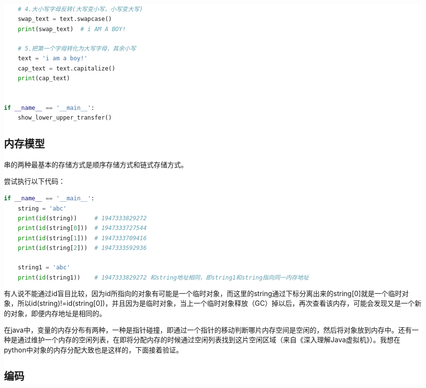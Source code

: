 ```python
    # 4.大小写字母反转(大写变小写，小写变大写)
    swap_text = text.swapcase()
    print(swap_text)  # i AM A BOY!

    # 5.把第一个字母转化为大写字母，其余小写
    text = 'i am a boy!'
    cap_text = text.capitalize()
    print(cap_text)


if __name__ == '__main__':
    show_lower_upper_transfer()
```


## 内存模型
串的两种最基本的存储方式是顺序存储方式和链式存储方式。

尝试执行以下代码：

```python
if __name__ == '__main__':
    string = 'abc'
    print(id(string))     # 1947333829272
    print(id(string[0]))  # 1947333727544
    print(id(string[1]))  # 1947333709416
    print(id(string[2]))  # 1947333592936

    string1 = 'abc'
    print(id(string1))    # 1947333829272 和string地址相同，即string1和string指向同一内存地址 
```

有人说不能通过id盲目比较，因为id所指向的对象有可能是一个临时对象，而这里的string通过下标分离出来的string[0]就是一个临时对象，所以id(string)!=id(string[0])，并且因为是临时对象，当上一个临时对象释放（GC）掉以后，再次查看该内存，可能会发现又是一个新的对象，即便内存地址是相同的。

在java中，变量的内存分布有两种，一种是指针碰撞，即通过一个指针的移动判断哪片内存空间是空闲的，然后将对象放到内存中。还有一种是通过维护一个内存的空闲列表，在即将分配内存的时候通过空闲列表找到这片空闲区域（来自《深入理解Java虚拟机》）。我想在python中对象的内存分配大致也是这样的，下面接着验证。




## 编码

